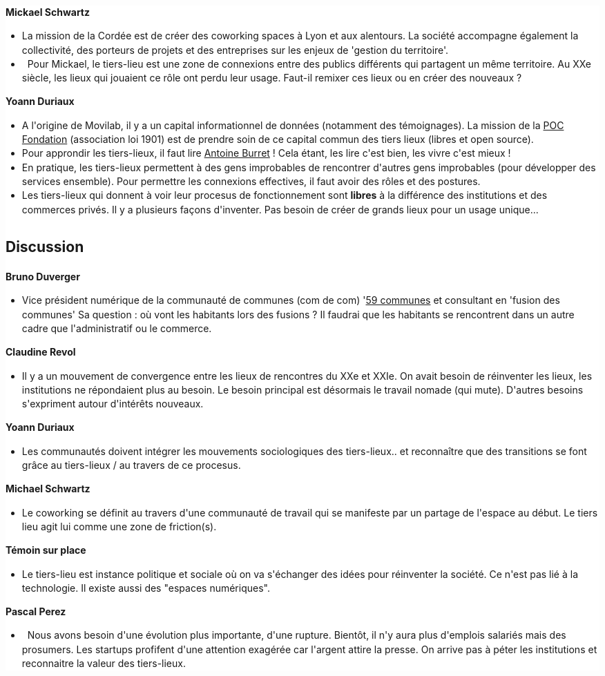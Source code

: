 **Mickael Schwartz**

*   La mission de la Cordée est de créer des coworking spaces à Lyon et aux alentours. La société accompagne également la collectivité, des porteurs de projets et des entreprises sur les enjeux de 'gestion du territoire'.
*   Pour Mickael, le tiers-lieu est une zone de connexions entre des publics différents qui partagent un même territoire. Au XXe siècle, les lieux qui jouaient ce rôle ont perdu leur usage. Faut-il remixer ces lieux ou en créer des nouveaux ?

**Yoann Duriaux**

*   A l'origine de Movilab, il y a un capital informationnel de données (notamment des témoignages). La mission de la [POC Fondation](http://movilab.org/index.php?title=La_POC_Foundation) (association loi 1901) est de prendre soin de ce capital commun des tiers lieux (libres et open source).
*   Pour approndir les tiers-lieux, il faut lire [Antoine Burret](https://www.linkedin.com/in/antoineburret/fr) ! Cela étant, les lire c'est bien, les vivre c'est mieux !
*   En pratique, les tiers-lieux permettent à des gens improbables de rencontrer d'autres gens improbables (pour développer des services ensemble). Pour permettre les connexions effectives, il faut avoir des rôles et des postures.
*   Les tiers-lieux qui donnent à voir leur procesus de fonctionnement sont **libres** à la différence des institutions et des commerces privés. Il y a plusieurs façons d'inventer. Pas besoin de créer de grands lieux pour un usage unique...

## Discussion

**Bruno Duverger**

*   Vice président numérique de la communauté de communes (com de com) '[59 communes](http://www.grandlyon.com/metropole/59-communes.html) et consultant en 'fusion des communes' Sa question : où vont les habitants lors des fusions ? Il faudrai que les habitants se rencontrent dans un autre cadre que l'administratif ou le commerce. 

**Claudine Revol**

*   Il y a un mouvement de convergence entre les lieux de rencontres du XXe et XXIe. On avait besoin de réinventer les lieux, les institutions ne répondaient plus au besoin. Le besoin principal est désormais le travail nomade (qui mute). D'autres besoins s'expriment autour d'intérêts nouveaux. 

**Yoann Duriaux**

*   Les communautés doivent intégrer les mouvements sociologiques des tiers-lieux.. et reconnaître que des transitions se font grâce au tiers-lieux / au travers de ce procesus. 

**Michael Schwartz**

*   Le coworking se définit au travers d'une communauté de travail qui se manifeste par un partage de l'espace au début. Le tiers lieu agit lui comme une zone de friction(s).

**Témoin sur place**

*   Le tiers-lieu est instance politique et sociale où on va s'échanger des idées pour réinventer la société. Ce n'est pas lié à la technologie. Il existe aussi des "espaces numériques". 

**Pascal Perez**

*   Nous avons besoin d'une évolution plus importante, d'une rupture. Bientôt, il n'y aura plus d'emplois salariés mais des prosumers. Les startups profifent d'une attention exagérée car l'argent attire la presse. On arrive pas à péter les institutions et reconnaitre la valeur des tiers-lieux. 
